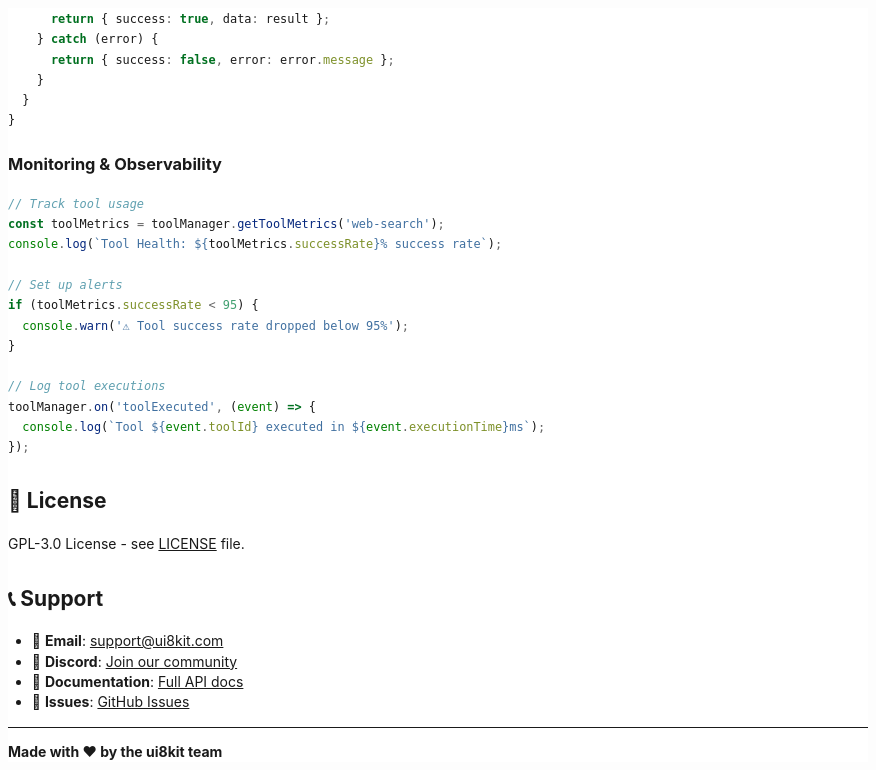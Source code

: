```typescript
      return { success: true, data: result };
    } catch (error) {
      return { success: false, error: error.message };
    }
  }
}
```

### Monitoring & Observability
```typescript
// Track tool usage
const toolMetrics = toolManager.getToolMetrics('web-search');
console.log(`Tool Health: ${toolMetrics.successRate}% success rate`);

// Set up alerts
if (toolMetrics.successRate < 95) {
  console.warn('⚠️ Tool success rate dropped below 95%');
}

// Log tool executions
toolManager.on('toolExecuted', (event) => {
  console.log(`Tool ${event.toolId} executed in ${event.executionTime}ms`);
});
```

## 📄 License

GPL-3.0 License - see [LICENSE](../LICENSE) file.

## 📞 Support

- 📧 **Email**: support@ui8kit.com
- 💬 **Discord**: [Join our community](https://discord.gg/ui8kit)
- 📖 **Documentation**: [Full API docs](https://docs.ui8kit.com)
- 🐛 **Issues**: [GitHub Issues](https://github.com/ui8kit/chat/issues)

---

**Made with ❤️ by the ui8kit team**
